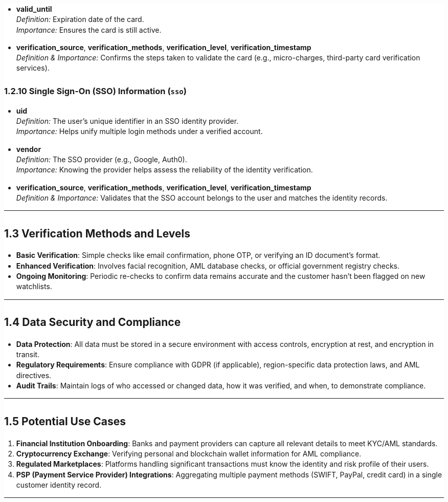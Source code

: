 - **valid_until**  
  *Definition:* Expiration date of the card.  
  *Importance:* Ensures the card is still active.

- **verification_source**, **verification_methods**, **verification_level**, **verification_timestamp**  
  *Definition & Importance:* Confirms the steps taken to validate the card (e.g., micro-charges, third-party card verification services).

### 1.2.10 Single Sign-On (SSO) Information (`sso`)

- **uid**  
  *Definition:* The user’s unique identifier in an SSO identity provider.  
  *Importance:* Helps unify multiple login methods under a verified account.

- **vendor**  
  *Definition:* The SSO provider (e.g., Google, Auth0).  
  *Importance:* Knowing the provider helps assess the reliability of the identity verification.

- **verification_source**, **verification_methods**, **verification_level**, **verification_timestamp**  
  *Definition & Importance:* Validates that the SSO account belongs to the user and matches the identity records.

---

## 1.3 Verification Methods and Levels

- **Basic Verification**: Simple checks like email confirmation, phone OTP, or verifying an ID document’s format.  
- **Enhanced Verification**: Involves facial recognition, AML database checks, or official government registry checks.  
- **Ongoing Monitoring**: Periodic re-checks to confirm data remains accurate and the customer hasn’t been flagged on new watchlists.

---

## 1.4 Data Security and Compliance

- **Data Protection**: All data must be stored in a secure environment with access controls, encryption at rest, and encryption in transit.  
- **Regulatory Requirements**: Ensure compliance with GDPR (if applicable), region-specific data protection laws, and AML directives.  
- **Audit Trails**: Maintain logs of who accessed or changed data, how it was verified, and when, to demonstrate compliance.

---

## 1.5 Potential Use Cases

1. **Financial Institution Onboarding**: Banks and payment providers can capture all relevant details to meet KYC/AML standards.  
2. **Cryptocurrency Exchange**: Verifying personal and blockchain wallet information for AML compliance.  
3. **Regulated Marketplaces**: Platforms handling significant transactions must know the identity and risk profile of their users.  
4. **PSP (Payment Service Provider) Integrations**: Aggregating multiple payment methods (SWIFT, PayPal, credit card) in a single customer identity record.

---